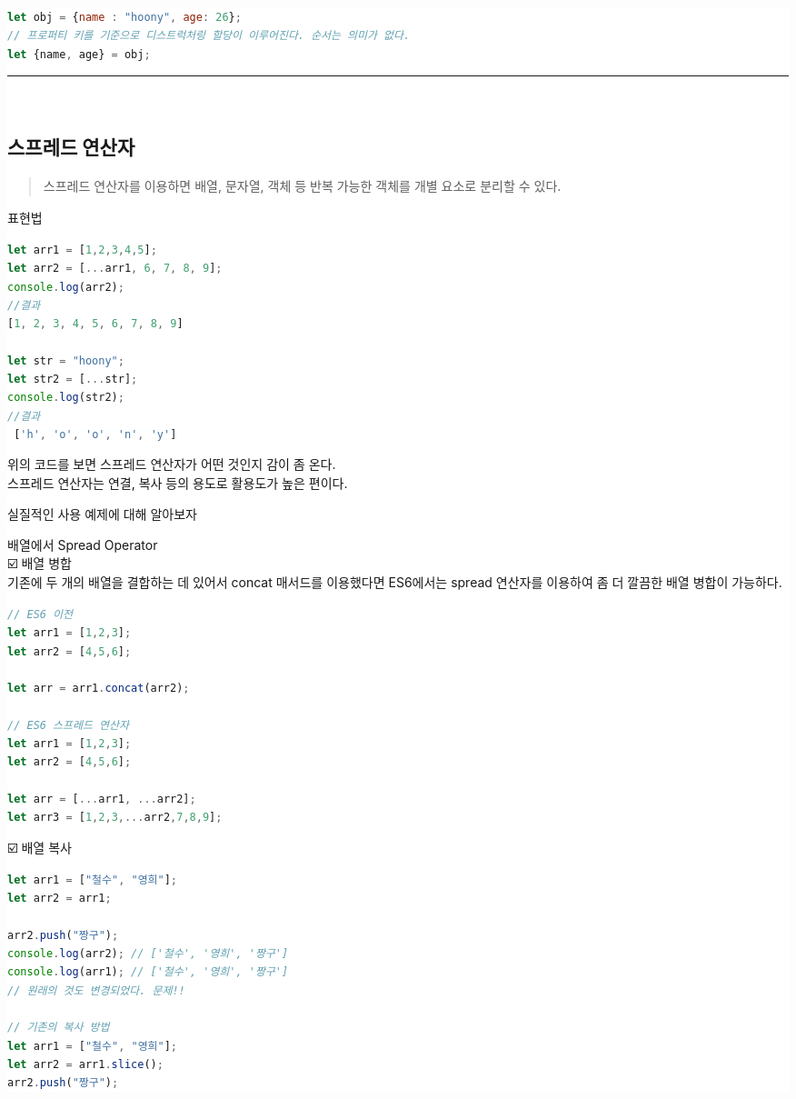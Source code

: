 ```js
let obj = {name : "hoony", age: 26};
// 프로퍼티 키를 기준으로 디스트럭처링 할당이 이루어진다. 순서는 의미가 없다.
let {name, age} = obj;
```


---

<br>

## 스프레드 연산자
> 스프레드 연산자를 이용하면 배열, 문자열, 객체 등 반복 가능한 객체를 개별 요소로 분리할 수 있다.   

표현법
```js
let arr1 = [1,2,3,4,5];
let arr2 = [...arr1, 6, 7, 8, 9];
console.log(arr2);
//결과
[1, 2, 3, 4, 5, 6, 7, 8, 9]

let str = "hoony";
let str2 = [...str];
console.log(str2);
//결과
 ['h', 'o', 'o', 'n', 'y']

```

위의 코드를 보면 스프레드 연산자가 어떤 것인지 감이 좀 온다.  
스프레드 연산자는 연결, 복사 등의 용도로 활용도가 높은 편이다.

실질적인 사용 예제에 대해 알아보자  

배열에서 Spread Operator  
☑️  배열 병합  
기존에 두 개의 배열을 결합하는 데 있어서 concat 매서드를 이용했다면 ES6에서는 spread 연산자를 이용하여 좀 더 깔끔한 배열 병합이 가능하다.  

```js
// ES6 이전
let arr1 = [1,2,3];
let arr2 = [4,5,6];

let arr = arr1.concat(arr2);

// ES6 스프레드 연산자
let arr1 = [1,2,3];
let arr2 = [4,5,6];

let arr = [...arr1, ...arr2];
let arr3 = [1,2,3,...arr2,7,8,9];

```
☑️  배열 복사
```js
let arr1 = ["철수", "영희"];
let arr2 = arr1;

arr2.push("짱구");
console.log(arr2); // ['철수', '영희', '짱구']
console.log(arr1); // ['철수', '영희', '짱구']
// 원래의 것도 변경되었다. 문제!!

// 기존의 복사 방법
let arr1 = ["철수", "영희"];
let arr2 = arr1.slice();
arr2.push("짱구");
```
